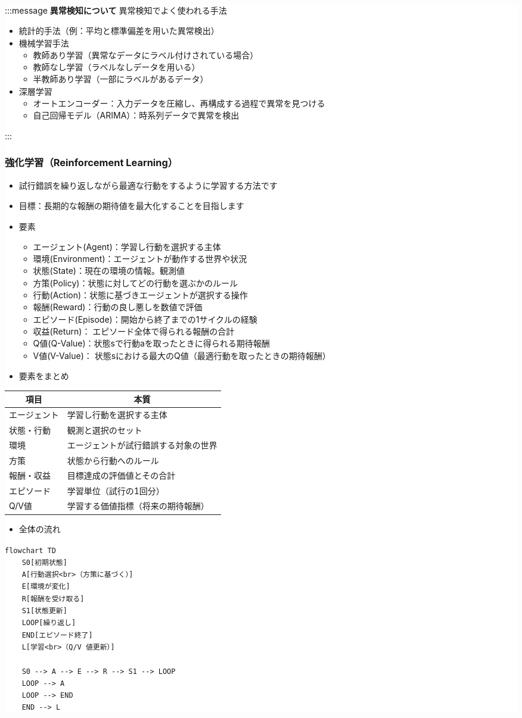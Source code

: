 :::message 
**異常検知について**
異常検知でよく使われる手法

- 統計的手法（例：平均と標準偏差を用いた異常検出）
- 機械学習手法
    - 教師あり学習（異常なデータにラベル付けされている場合）
    - 教師なし学習（ラベルなしデータを用いる）
    - 半教師あり学習（一部にラベルがあるデータ）
- 深層学習
    - オートエンコーダー：入力データを圧縮し、再構成する過程で異常を見つける
    - 自己回帰モデル（ARIMA）：時系列データで異常を検出

:::


### 強化学習（Reinforcement Learning）
- 試行錯誤を繰り返しながら最適な行動をするように学習する方法です
- 目標：長期的な報酬の期待値を最大化することを目指します

- 要素
    - エージェント(Agent)：学習し行動を選択する主体
    - 環境(Environment)：エージェントが動作する世界や状況
    - 状態(State)：現在の環境の情報。観測値
    - 方策(Policy)：状態に対してどの行動を選ぶかのルール
    - 行動(Action)：状態に基づきエージェントが選択する操作
    - 報酬(Reward)：行動の良し悪しを数値で評価
    - エピソード(Episode)：開始から終了までの1サイクルの経験
    - 収益(Return)：	エピソード全体で得られる報酬の合計
    - Q値(Q-Value)：状態sで行動aを取ったときに得られる期待報酬
    - V値(V-Value)：	状態sにおける最大のQ値（最適行動を取ったときの期待報酬）

- 要素をまとめ

| 項目    | 本質                 |
| ----- | ------------------ |
| エージェント | 学習し行動を選択する主体          |
| 状態・行動 | 観測と選択のセット          |
| 環境    | エージェントが試行錯誤する対象の世界 |
| 方策    | 状態から行動へのルール        |
| 報酬・収益 | 目標達成の評価値とその合計      |
| エピソード | 学習単位（試行の1回分）       |
| Q/V値  | 学習する価値指標（将来の期待報酬）  |

- 全体の流れ

```mermaid
flowchart TD
    S0[初期状態]
    A[行動選択<br>（方策に基づく）]
    E[環境が変化]
    R[報酬を受け取る]
    S1[状態更新]
    LOOP[繰り返し]
    END[エピソード終了]
    L[学習<br>（Q/V 値更新）]

    S0 --> A --> E --> R --> S1 --> LOOP
    LOOP --> A
    LOOP --> END
    END --> L

```